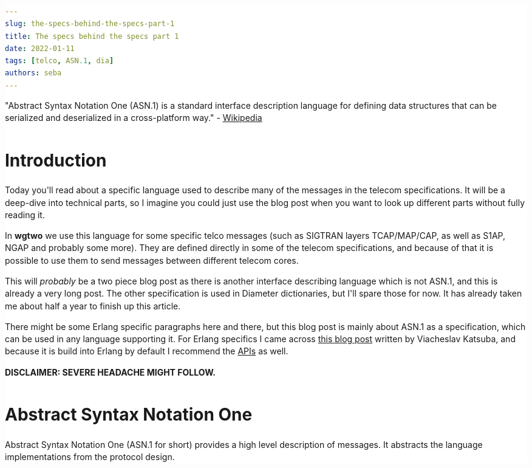 ```yaml
---
slug: the-specs-behind-the-specs-part-1
title: The specs behind the specs part 1
date: 2022-01-11
tags: [telco, ASN.1, dia]
authors: seba
---
```


"Abstract Syntax Notation One (ASN.1) is a standard interface
description language for defining data structures that can be
serialized and deserialized in a cross-platform way." -
[Wikipedia](https://en.wikipedia.org/wiki/ASN.1)


# Introduction

Today you'll read about a specific language used to describe many of
the messages in the telecom specifications. It will be a deep-dive
into technical parts, so I imagine you could just use the blog post
when you want to look up different parts without fully reading it.

In **wgtwo** we use this language for some specific telco
messages (such as SIGTRAN layers TCAP/MAP/CAP, as well as S1AP, NGAP
and probably some more). They are defined directly in some of the
telecom specifications, and because of that it is possible to use them
to send messages between different telecom cores.

This will *probably* be a two piece blog post as there is another
interface describing language which is not ASN.1, and this is already
a very long post. The other specification is used in Diameter
dictionaries, but I'll spare those for now. It has already taken me
about half a year to finish up this article.

There might be some Erlang specific paragraphs here and there, but
this blog post is mainly about ASN.1 as a specification, which can be
used in any language supporting it.  For Erlang specifics I came
across [this blog
post](https://medium.com/erlang-battleground/erlang-asn-1-abstract-syntax-notation-one-deeb8300f479)
written by Viacheslav Katsuba, and because it is build into Erlang by
default I recommend the
[APIs](https://www.erlang.org/doc/apps/asn1/asn1_getting_started.html)
as well.

**DISCLAIMER: SEVERE HEADACHE MIGHT FOLLOW.**

# Abstract Syntax Notation One

Abstract Syntax Notation One (ASN.1 for short) provides a
high level description of messages. It abstracts the language
implementations from the protocol design.
